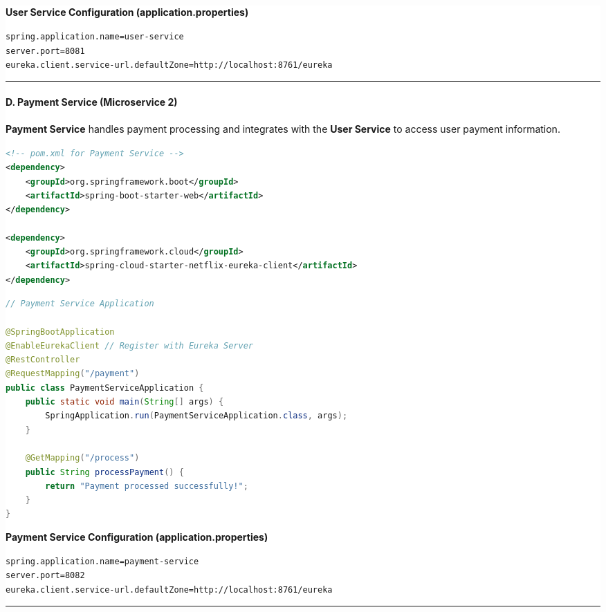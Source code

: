 **User Service Configuration (application.properties)**

```properties
spring.application.name=user-service
server.port=8081
eureka.client.service-url.defaultZone=http://localhost:8761/eureka
```

---

#### **D. Payment Service (Microservice 2)**

**Payment Service** handles payment processing and integrates with the **User Service** to access user payment information.

```xml
<!-- pom.xml for Payment Service -->
<dependency>
    <groupId>org.springframework.boot</groupId>
    <artifactId>spring-boot-starter-web</artifactId>
</dependency>

<dependency>
    <groupId>org.springframework.cloud</groupId>
    <artifactId>spring-cloud-starter-netflix-eureka-client</artifactId>
</dependency>
```

```java
// Payment Service Application

@SpringBootApplication
@EnableEurekaClient // Register with Eureka Server
@RestController
@RequestMapping("/payment")
public class PaymentServiceApplication {
    public static void main(String[] args) {
        SpringApplication.run(PaymentServiceApplication.class, args);
    }

    @GetMapping("/process")
    public String processPayment() {
        return "Payment processed successfully!";
    }
}
```

**Payment Service Configuration (application.properties)**

```properties
spring.application.name=payment-service
server.port=8082
eureka.client.service-url.defaultZone=http://localhost:8761/eureka
```

---
